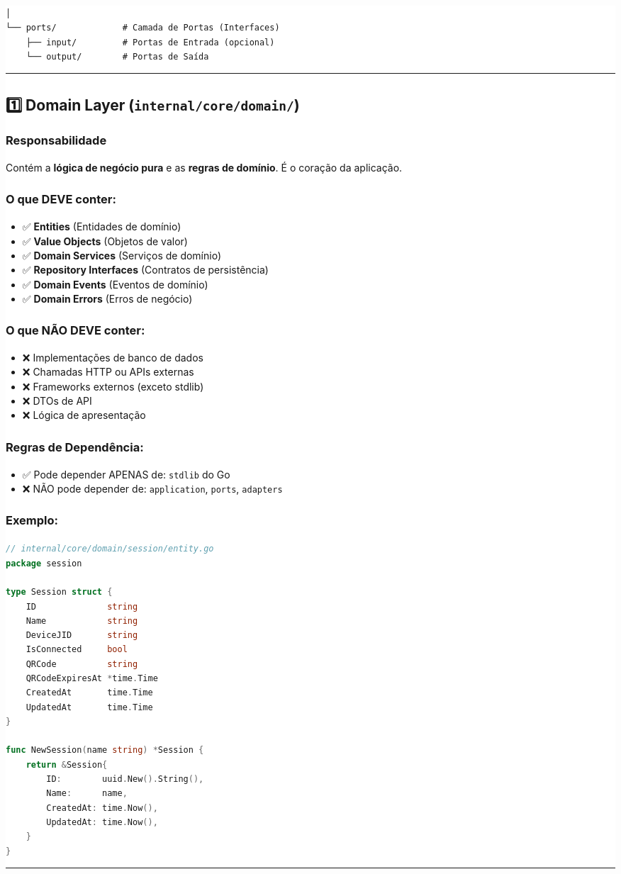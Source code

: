 ```
│
└── ports/             # Camada de Portas (Interfaces)
    ├── input/         # Portas de Entrada (opcional)
    └── output/        # Portas de Saída
```

---

## 1️⃣ Domain Layer (`internal/core/domain/`)

### **Responsabilidade**
Contém a **lógica de negócio pura** e as **regras de domínio**. É o coração da aplicação.

### **O que DEVE conter:**
- ✅ **Entities** (Entidades de domínio)
- ✅ **Value Objects** (Objetos de valor)
- ✅ **Domain Services** (Serviços de domínio)
- ✅ **Repository Interfaces** (Contratos de persistência)
- ✅ **Domain Events** (Eventos de domínio)
- ✅ **Domain Errors** (Erros de negócio)

### **O que NÃO DEVE conter:**
- ❌ Implementações de banco de dados
- ❌ Chamadas HTTP ou APIs externas
- ❌ Frameworks externos (exceto stdlib)
- ❌ DTOs de API
- ❌ Lógica de apresentação

### **Regras de Dependência:**
- ✅ Pode depender APENAS de: `stdlib` do Go
- ❌ NÃO pode depender de: `application`, `ports`, `adapters`

### **Exemplo:**
```go
// internal/core/domain/session/entity.go
package session

type Session struct {
    ID              string
    Name            string
    DeviceJID       string
    IsConnected     bool
    QRCode          string
    QRCodeExpiresAt *time.Time
    CreatedAt       time.Time
    UpdatedAt       time.Time
}

func NewSession(name string) *Session {
    return &Session{
        ID:        uuid.New().String(),
        Name:      name,
        CreatedAt: time.Now(),
        UpdatedAt: time.Now(),
    }
}
```

---
